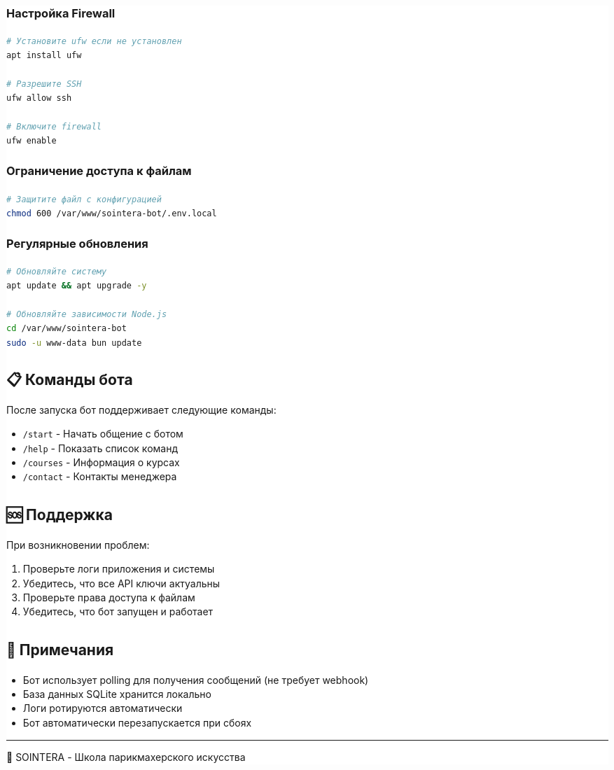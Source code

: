 ### Настройка Firewall

```bash
# Установите ufw если не установлен
apt install ufw

# Разрешите SSH
ufw allow ssh

# Включите firewall
ufw enable
```

### Ограничение доступа к файлам

```bash
# Защитите файл с конфигурацией
chmod 600 /var/www/sointera-bot/.env.local
```

### Регулярные обновления

```bash
# Обновляйте систему
apt update && apt upgrade -y

# Обновляйте зависимости Node.js
cd /var/www/sointera-bot
sudo -u www-data bun update
```

## 📋 Команды бота

После запуска бот поддерживает следующие команды:

- `/start` - Начать общение с ботом
- `/help` - Показать список команд
- `/courses` - Информация о курсах
- `/contact` - Контакты менеджера

## 🆘 Поддержка

При возникновении проблем:

1. Проверьте логи приложения и системы
2. Убедитесь, что все API ключи актуальны
3. Проверьте права доступа к файлам
4. Убедитесь, что бот запущен и работает

## 📝 Примечания

- Бот использует polling для получения сообщений (не требует webhook)
- База данных SQLite хранится локально
- Логи ротируются автоматически
- Бот автоматически перезапускается при сбоях

---

💛 SOINTERA - Школа парикмахерского искусства
